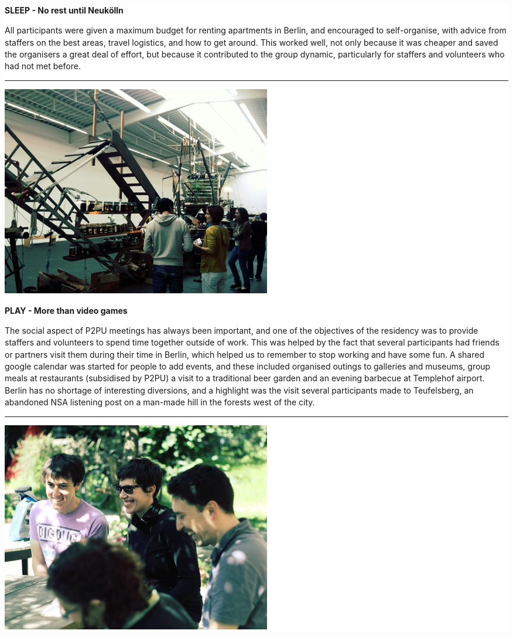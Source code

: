 **SLEEP - No rest until Neukölln**

All participants were given a maximum budget for renting apartments in Berlin, 
and encouraged to self-organise, with advice from staffers on the best areas, travel logistics, 
and how to get around. This worked well, not only because it was cheaper and saved the organisers
 a great deal of effort, but because it contributed to the group dynamic, 
 particularly for staffers and volunteers who had not met before.  

***

![Pic by rr0cketqueen, CC BY](/img/content/berlin/photo-play.jpg "Pic by mozzadrella, CC BY")

**PLAY - More than video games**

The social aspect of P2PU meetings has always been important, and one of the objectives of the 
residency was to provide staffers and volunteers to spend time together outside of work. This was
 helped by the fact that several participants had friends or partners visit them during their 
 time in Berlin, which helped us to remember to stop working and have some fun. A shared google 
 calendar was started for people to add events, and these included organised outings to galleries
  and museums, group meals at restaurants (subsidised by P2PU) a visit to a traditional beer 
  garden and an evening barbecue at Templehof airport. Berlin has no shortage of interesting 
  diversions, and a highlight was the visit several participants made to Teufelsberg, 
  an abandoned NSA listening post on a man-made hill in the forests west of the city.  
  
***
![Pic by rr0cketqueen, CC BY](/img/content/berlin/photo-logistics.jpg "Pic by rr0cketqueen, CC BY")
